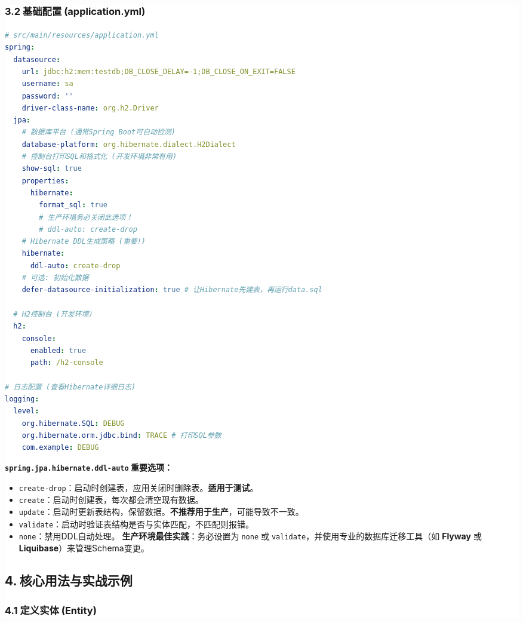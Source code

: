 ### 3.2 基础配置 (application.yml)

```yaml
# src/main/resources/application.yml
spring:
  datasource:
    url: jdbc:h2:mem:testdb;DB_CLOSE_DELAY=-1;DB_CLOSE_ON_EXIT=FALSE
    username: sa
    password: ''
    driver-class-name: org.h2.Driver
  jpa:
    # 数据库平台 (通常Spring Boot可自动检测)
    database-platform: org.hibernate.dialect.H2Dialect
    # 控制台打印SQL和格式化 (开发环境非常有用)
    show-sql: true
    properties:
      hibernate:
        format_sql: true
        # 生产环境务必关闭此选项！
        # ddl-auto: create-drop
    # Hibernate DDL生成策略 (重要!)
    hibernate:
      ddl-auto: create-drop
    # 可选: 初始化数据
    defer-datasource-initialization: true # 让Hibernate先建表，再运行data.sql

  # H2控制台 (开发环境)
  h2:
    console:
      enabled: true
      path: /h2-console

# 日志配置 (查看Hibernate详细日志)
logging:
  level:
    org.hibernate.SQL: DEBUG
    org.hibernate.orm.jdbc.bind: TRACE # 打印SQL参数
    com.example: DEBUG
```

**`spring.jpa.hibernate.ddl-auto` 重要选项：**

- `create-drop`：启动时创建表，应用关闭时删除表。**适用于测试**。
- `create`：启动时创建表，每次都会清空现有数据。
- `update`：启动时更新表结构，保留数据。**不推荐用于生产**，可能导致不一致。
- `validate`：启动时验证表结构是否与实体匹配，不匹配则报错。
- `none`：禁用DDL自动处理。
  **生产环境最佳实践**：务必设置为 `none` 或 `validate`，并使用专业的数据库迁移工具（如 **Flyway** 或 **Liquibase**）来管理Schema变更。

## 4. 核心用法与实战示例

### 4.1 定义实体 (Entity)
